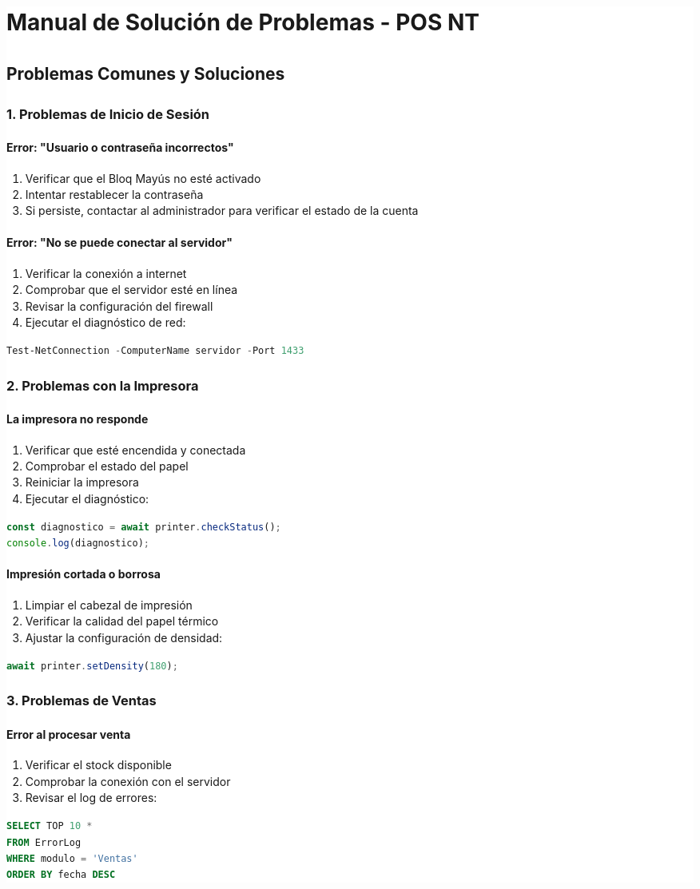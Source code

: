 # Manual de Solución de Problemas - POS NT

## Problemas Comunes y Soluciones

### 1. Problemas de Inicio de Sesión

#### Error: "Usuario o contraseña incorrectos"
1. Verificar que el Bloq Mayús no esté activado
2. Intentar restablecer la contraseña
3. Si persiste, contactar al administrador para verificar el estado de la cuenta

#### Error: "No se puede conectar al servidor"
1. Verificar la conexión a internet
2. Comprobar que el servidor esté en línea
3. Revisar la configuración del firewall
4. Ejecutar el diagnóstico de red:
```powershell
Test-NetConnection -ComputerName servidor -Port 1433
```

### 2. Problemas con la Impresora

#### La impresora no responde
1. Verificar que esté encendida y conectada
2. Comprobar el estado del papel
3. Reiniciar la impresora
4. Ejecutar el diagnóstico:
```javascript
const diagnostico = await printer.checkStatus();
console.log(diagnostico);
```

#### Impresión cortada o borrosa
1. Limpiar el cabezal de impresión
2. Verificar la calidad del papel térmico
3. Ajustar la configuración de densidad:
```javascript
await printer.setDensity(180);
```

### 3. Problemas de Ventas

#### Error al procesar venta
1. Verificar el stock disponible
2. Comprobar la conexión con el servidor
3. Revisar el log de errores:
```sql
SELECT TOP 10 *
FROM ErrorLog
WHERE modulo = 'Ventas'
ORDER BY fecha DESC
```
